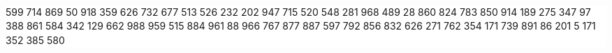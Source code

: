 599
714
869
50
918
359
626
732
677
513
526
232
202
947
715
520
548
281
968
489
28
860
824
783
850
914
189
275
347
97
388
861
584
342
129
662
988
959
515
884
961
88
966
767
877
887
597
792
856
832
626
271
762
354
171
739
891
86
201
5
171
352
385
580